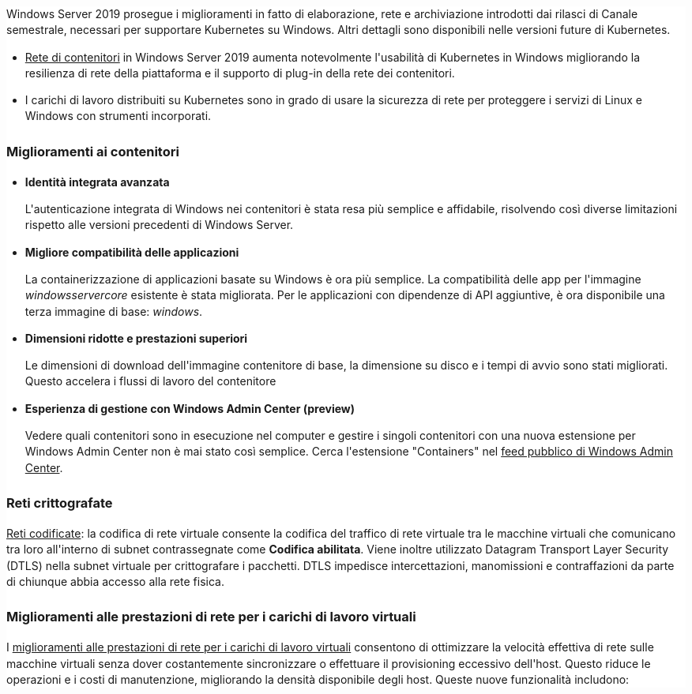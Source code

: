 Windows Server 2019 prosegue i miglioramenti in fatto di elaborazione, rete e archiviazione introdotti dai rilasci di Canale semestrale, necessari per supportare Kubernetes su Windows. Altri dettagli sono disponibili nelle versioni future di Kubernetes.

- [Rete di contenitori](https://docs.microsoft.com/windows-server/networking/sdn/technologies/containers/container-networking-overview) in Windows Server 2019 aumenta notevolmente l'usabilità di Kubernetes in Windows migliorando la resilienza di rete della piattaforma e il supporto di plug-in della rete dei contenitori.

- I carichi di lavoro distribuiti su Kubernetes sono in grado di usare la sicurezza di rete per proteggere i servizi di Linux e Windows con strumenti incorporati.

### <a name="container-improvements"></a>Miglioramenti ai contenitori
    
- **Identità integrata avanzata**

    L'autenticazione integrata di Windows nei contenitori è stata resa più semplice e affidabile, risolvendo così diverse limitazioni rispetto alle versioni precedenti di Windows Server.

- **Migliore compatibilità delle applicazioni**

    La containerizzazione di applicazioni basate su Windows è ora più semplice. La compatibilità delle app per l'immagine *windowsservercore* esistente è stata migliorata. Per le applicazioni con dipendenze di API aggiuntive, è ora disponibile una terza immagine di base: *windows*.

- **Dimensioni ridotte e prestazioni superiori**

    Le dimensioni di download dell'immagine contenitore di base, la dimensione su disco e i tempi di avvio sono stati migliorati. Questo accelera i flussi di lavoro del contenitore

- **Esperienza di gestione con Windows Admin Center \(preview\)**

    Vedere quali contenitori sono in esecuzione nel computer e gestire i singoli contenitori con una nuova estensione per Windows Admin Center non è mai stato così semplice. Cerca l'estensione "Containers" nel [feed pubblico di Windows Admin Center](https://docs.microsoft.com/windows-server/manage/windows-admin-center/configure/using-extensions).

### <a name="encrypted-networks"></a>Reti crittografate

[Reti codificate](https://docs.microsoft.com/windows-server/networking/sdn/sdn-whats-new): la codifica di rete virtuale consente la codifica del traffico di rete virtuale tra le macchine virtuali che comunicano tra loro all'interno di subnet contrassegnate come **Codifica abilitata**. Viene inoltre utilizzato Datagram Transport Layer Security (DTLS) nella subnet virtuale per crittografare i pacchetti. DTLS impedisce intercettazioni, manomissioni e contraffazioni da parte di chiunque abbia accesso alla rete fisica.

### <a name="network-performance-improvements-for-virtual-workloads"></a>Miglioramenti alle prestazioni di rete per i carichi di lavoro virtuali

I [miglioramenti alle prestazioni di rete per i carichi di lavoro virtuali](https://docs.microsoft.com/windows-server/networking/technologies/hpn/hpn-insider-preview) consentono di ottimizzare la velocità effettiva di rete sulle macchine virtuali senza dover costantemente sincronizzare o effettuare il provisioning eccessivo dell'host. Questo riduce le operazioni e i costi di manutenzione, migliorando la densità disponibile degli host. Queste nuove funzionalità includono:
